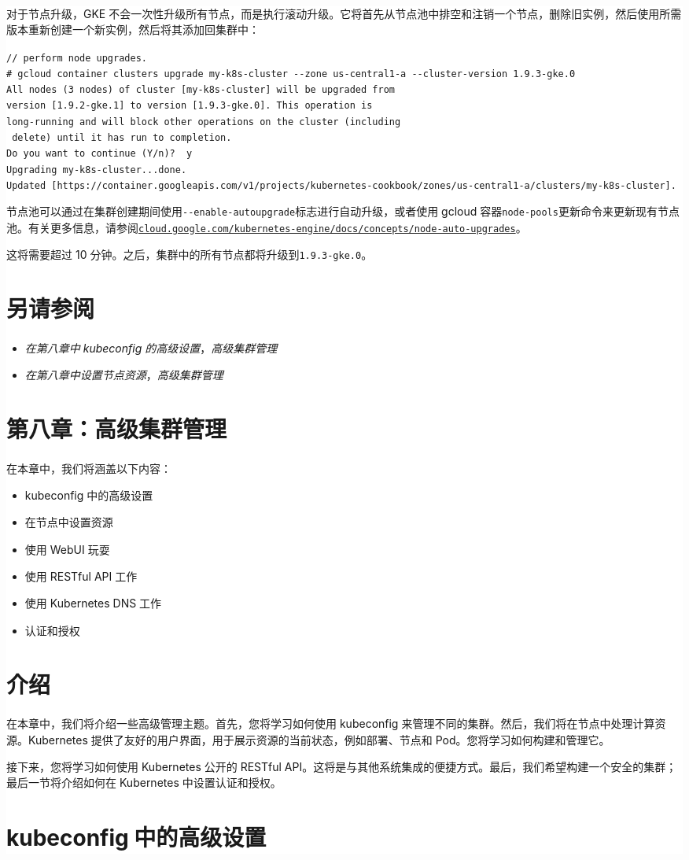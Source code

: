 对于节点升级，GKE 不会一次性升级所有节点，而是执行滚动升级。它将首先从节点池中排空和注销一个节点，删除旧实例，然后使用所需版本重新创建一个新实例，然后将其添加回集群中：

```
// perform node upgrades.
# gcloud container clusters upgrade my-k8s-cluster --zone us-central1-a --cluster-version 1.9.3-gke.0
All nodes (3 nodes) of cluster [my-k8s-cluster] will be upgraded from
version [1.9.2-gke.1] to version [1.9.3-gke.0]. This operation is
long-running and will block other operations on the cluster (including
 delete) until it has run to completion.
Do you want to continue (Y/n)?  y
Upgrading my-k8s-cluster...done.
Updated [https://container.googleapis.com/v1/projects/kubernetes-cookbook/zones/us-central1-a/clusters/my-k8s-cluster].
```

节点池可以通过在集群创建期间使用`--enable-autoupgrade`标志进行自动升级，或者使用 gcloud 容器`node-pools`更新命令来更新现有节点池。有关更多信息，请参阅[`cloud.google.com/kubernetes-engine/docs/concepts/node-auto-upgrades`](https://cloud.google.com/kubernetes-engine/docs/concepts/node-auto-upgrades)。

这将需要超过 10 分钟。之后，集群中的所有节点都将升级到`1.9.3-gke.0`。

# 另请参阅

+   *在第八章中 kubeconfig 的高级设置*，*高级集群管理*

+   *在第八章中设置节点资源*，*高级集群管理*


# 第八章：高级集群管理

在本章中，我们将涵盖以下内容：

+   kubeconfig 中的高级设置

+   在节点中设置资源

+   使用 WebUI 玩耍

+   使用 RESTful API 工作

+   使用 Kubernetes DNS 工作

+   认证和授权

# 介绍

在本章中，我们将介绍一些高级管理主题。首先，您将学习如何使用 kubeconfig 来管理不同的集群。然后，我们将在节点中处理计算资源。Kubernetes 提供了友好的用户界面，用于展示资源的当前状态，例如部署、节点和 Pod。您将学习如何构建和管理它。

接下来，您将学习如何使用 Kubernetes 公开的 RESTful API。这将是与其他系统集成的便捷方式。最后，我们希望构建一个安全的集群；最后一节将介绍如何在 Kubernetes 中设置认证和授权。

# kubeconfig 中的高级设置
